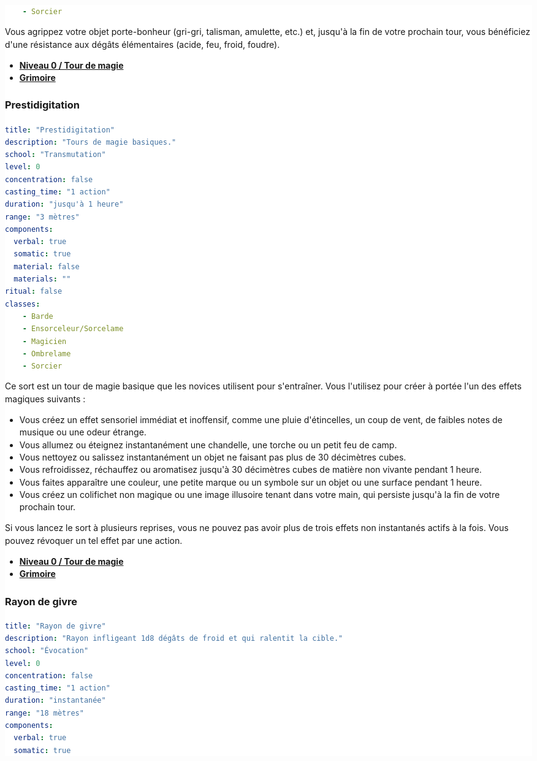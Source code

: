 ```yml
    - Sorcier
```
Vous agrippez votre objet porte-bonheur (gri-gri, talisman, amulette, etc.) et, jusqu'à la fin de votre prochain tour, vous bénéficiez d'une résistance aux dégâts élémentaires (acide, feu, froid, foudre).

- **[Niveau 0 / Tour de magie](#niveau-0--tour-de-magie)**
- **[Grimoire](#grimoire)**

### Prestidigitation
```yml
title: "Prestidigitation"
description: "Tours de magie basiques."
school: "Transmutation"
level: 0
concentration: false
casting_time: "1 action"
duration: "jusqu'à 1 heure"
range: "3 mètres"
components:
  verbal: true
  somatic: true
  material: false
  materials: ""
ritual: false
classes:
    - Barde
    - Ensorceleur/Sorcelame
    - Magicien
    - Ombrelame
    - Sorcier
```
Ce sort est un tour de magie basique que les novices utilisent pour s'entraîner. Vous l'utilisez pour créer à portée l'un des effets magiques suivants :
* Vous créez un effet sensoriel immédiat et inoffensif, comme une pluie d'étincelles, un coup de vent, de faibles notes de musique ou une odeur étrange.
* Vous allumez ou éteignez instantanément une chandelle, une torche ou un petit feu de camp.
* Vous nettoyez ou salissez instantanément un objet ne faisant pas plus de 30 décimètres cubes.
* Vous refroidissez, réchauffez ou aromatisez jusqu'à 30 décimètres cubes de matière non vivante pendant 1 heure.
* Vous faites apparaître une couleur, une petite marque ou un symbole sur un objet ou une surface pendant 1 heure.
* Vous créez un colifichet non magique ou une image illusoire tenant dans votre main, qui persiste jusqu'à la fin de votre prochain tour.

Si vous lancez le sort à plusieurs reprises, vous ne pouvez pas avoir plus de trois effets non instantanés actifs à la fois. Vous pouvez révoquer un tel effet par une action.

- **[Niveau 0 / Tour de magie](#niveau-0--tour-de-magie)**
- **[Grimoire](#grimoire)**

### Rayon de givre
```yml
title: "Rayon de givre"
description: "Rayon infligeant 1d8 dégâts de froid et qui ralentit la cible."
school: "Évocation"
level: 0
concentration: false
casting_time: "1 action"
duration: "instantanée"
range: "18 mètres"
components:
  verbal: true
  somatic: true
```